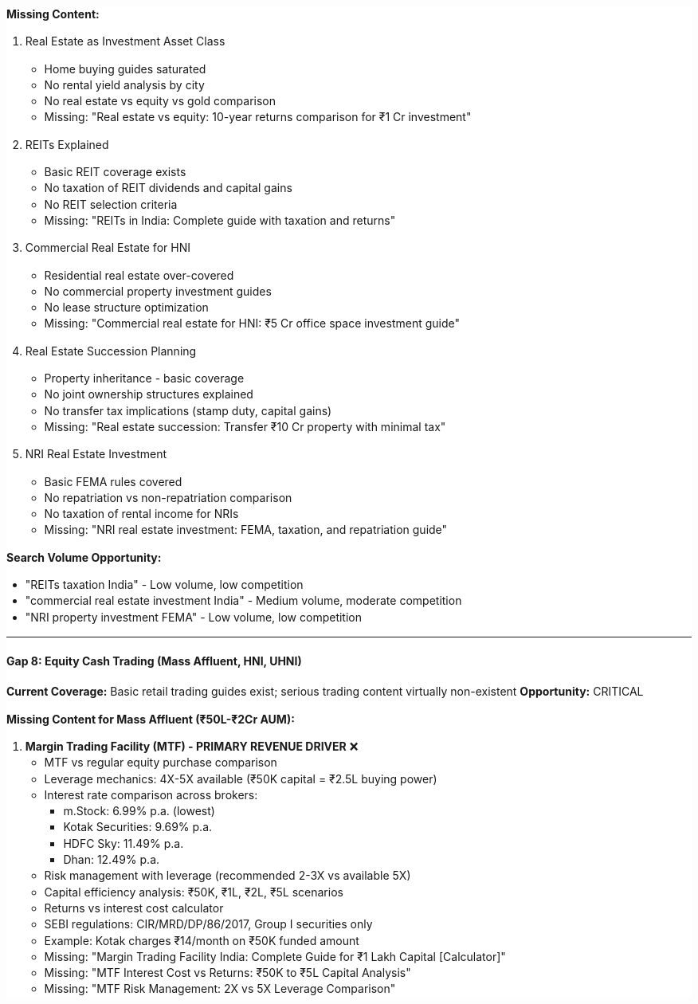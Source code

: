 **Missing Content:**
1. Real Estate as Investment Asset Class
   - Home buying guides saturated
   - No rental yield analysis by city
   - No real estate vs equity vs gold comparison
   - Missing: "Real estate vs equity: 10-year returns comparison for ₹1 Cr investment"

2. REITs Explained
   - Basic REIT coverage exists
   - No taxation of REIT dividends and capital gains
   - No REIT selection criteria
   - Missing: "REITs in India: Complete guide with taxation and returns"

3. Commercial Real Estate for HNI
   - Residential real estate over-covered
   - No commercial property investment guides
   - No lease structure optimization
   - Missing: "Commercial real estate for HNI: ₹5 Cr office space investment guide"

4. Real Estate Succession Planning
   - Property inheritance - basic coverage
   - No joint ownership structures explained
   - No transfer tax implications (stamp duty, capital gains)
   - Missing: "Real estate succession: Transfer ₹10 Cr property with minimal tax"

5. NRI Real Estate Investment
   - Basic FEMA rules covered
   - No repatriation vs non-repatriation comparison
   - No taxation of rental income for NRIs
   - Missing: "NRI real estate investment: FEMA, taxation, and repatriation guide"

**Search Volume Opportunity:**
- "REITs taxation India" - Low volume, low competition
- "commercial real estate investment India" - Medium volume, moderate competition
- "NRI property investment FEMA" - Low volume, low competition

---

#### Gap 8: Equity Cash Trading (Mass Affluent, HNI, UHNI)
**Current Coverage:** Basic retail trading guides exist; serious trading content virtually non-existent
**Opportunity:** CRITICAL

**Missing Content for Mass Affluent (₹50L-₹2Cr AUM):**

1. **Margin Trading Facility (MTF) - PRIMARY REVENUE DRIVER** ❌
   - MTF vs regular equity purchase comparison
   - Leverage mechanics: 4X-5X available (₹50K capital = ₹2.5L buying power)
   - Interest rate comparison across brokers:
     - m.Stock: 6.99% p.a. (lowest)
     - Kotak Securities: 9.69% p.a.
     - HDFC Sky: 11.49% p.a.
     - Dhan: 12.49% p.a.
   - Risk management with leverage (recommended 2-3X vs available 5X)
   - Capital efficiency analysis: ₹50K, ₹1L, ₹2L, ₹5L scenarios
   - Returns vs interest cost calculator
   - SEBI regulations: CIR/MRD/DP/86/2017, Group I securities only
   - Example: Kotak charges ₹14/month on ₹50K funded amount
   - Missing: "Margin Trading Facility India: Complete Guide for ₹1 Lakh Capital [Calculator]"
   - Missing: "MTF Interest Cost vs Returns: ₹50K to ₹5L Capital Analysis"
   - Missing: "MTF Risk Management: 2X vs 5X Leverage Comparison"
